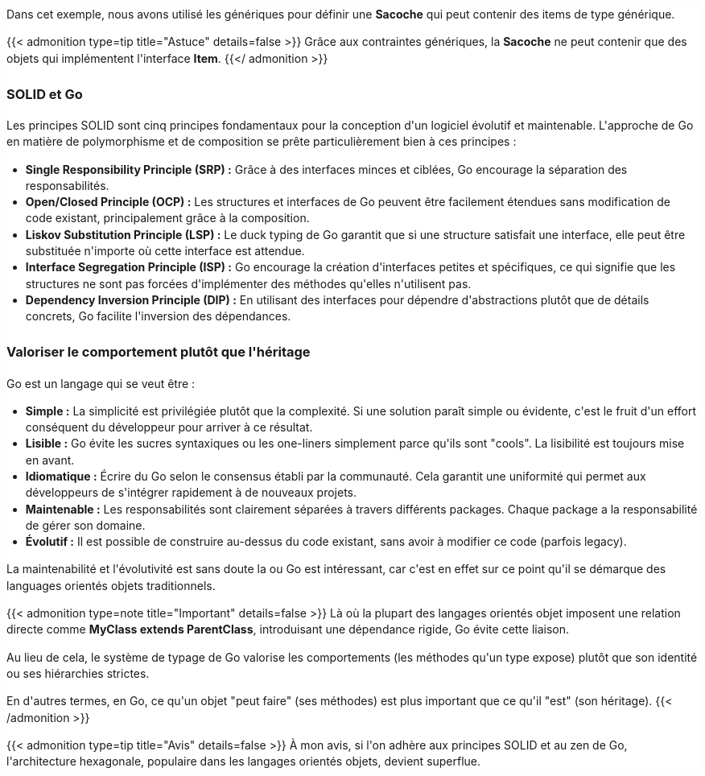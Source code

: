 Dans cet exemple, nous avons utilisé les génériques pour définir une **Sacoche** qui peut contenir des items de type générique. 

{{< admonition type=tip title="Astuce" details=false >}}
Grâce aux contraintes génériques, la **Sacoche** ne peut contenir que des objets qui implémentent l'interface **Item**.
{{</ admonition >}}

### SOLID et Go

Les principes SOLID sont cinq principes fondamentaux pour la conception d'un logiciel évolutif et maintenable. L'approche de Go en matière de polymorphisme et de composition se prête particulièrement bien à ces principes :

- **Single Responsibility Principle (SRP) :** Grâce à des interfaces minces et ciblées, Go encourage la séparation des responsabilités.
- **Open/Closed Principle (OCP) :** Les structures et interfaces de Go peuvent être facilement étendues sans modification de code existant, principalement grâce à la composition.
- **Liskov Substitution Principle (LSP) :** Le duck typing de Go garantit que si une structure satisfait une interface, elle peut être substituée n'importe où cette interface est attendue.
- **Interface Segregation Principle (ISP) :** Go encourage la création d'interfaces petites et spécifiques, ce qui signifie que les structures ne sont pas forcées d'implémenter des méthodes qu'elles n'utilisent pas.
- **Dependency Inversion Principle (DIP) :** En utilisant des interfaces pour dépendre d'abstractions plutôt que de détails concrets, Go facilite l'inversion des dépendances.

### Valoriser le comportement plutôt que l'héritage

Go est un langage qui se veut être : 
- **Simple :** La simplicité est privilégiée plutôt que la complexité. Si une solution paraît simple ou évidente, c'est le fruit d'un effort conséquent du développeur pour arriver à ce résultat.
- **Lisible :** Go évite les sucres syntaxiques ou les one-liners simplement parce qu'ils sont "cools". La lisibilité est toujours mise en avant.
- **Idiomatique :** Écrire du Go selon le consensus établi par la communauté. Cela garantit une uniformité qui permet aux développeurs de s'intégrer rapidement à de nouveaux projets.
- **Maintenable :** Les responsabilités sont clairement séparées à travers différents packages. Chaque package a la responsabilité de gérer son domaine.
- **Évolutif :** Il est possible de construire au-dessus du code existant, sans avoir à modifier ce code (parfois legacy).

La maintenabilité et l'évolutivité est sans doute la ou Go est intéressant, car c'est en effet sur ce point qu'il se démarque des languages orientés objets traditionnels.

{{< admonition type=note title="Important" details=false >}}
Là où la plupart des langages orientés objet imposent une relation directe comme **MyClass extends ParentClass**, introduisant une dépendance rigide, Go évite cette liaison.

Au lieu de cela, le système de typage de Go valorise les comportements (les méthodes qu'un type expose) plutôt que son identité ou ses hiérarchies strictes.

En d'autres termes, en Go, ce qu'un objet "peut faire" (ses méthodes) est plus important que ce qu'il "est" (son héritage).
{{< /admonition >}}

{{< admonition type=tip title="Avis" details=false >}}
À mon avis, si l'on adhère aux principes SOLID et au zen de Go, l'architecture hexagonale, populaire dans les langages orientés objets, devient superflue.
